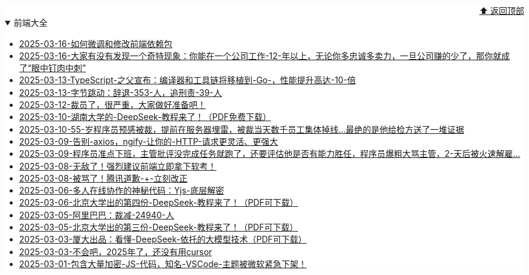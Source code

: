 <div align="right"><a href="#文章来源">⬆&nbsp;返回顶部</a></div>
</details>

<details open>
<summary id="前端大全">
 前端大全
</summary>


- [2025-03-16-如何微调和修改前端依赖包](http://mp.weixin.qq.com/s?__biz=MzAxODE2MjM1MA==&mid=2651622198&idx=2&sn=ebdbef86f8a513db48c70c1c1690d22f&chksm=80225cf7b755d5e1959a7fa817d4406834d17cb0b5e1a8e80f0e9795419e3890596458b9e271#rd)  
- [2025-03-16-大家有没有发现一个奇特现象：你能在一个公司工作-12-年以上，无论你多忠诚多卖力，一旦公司赚的少了，那你就成了“眼中钉肉中刺”](http://mp.weixin.qq.com/s?__biz=MzAxODE2MjM1MA==&mid=2651622198&idx=1&sn=840f016f1922a3dd84c18fe321e6fb93&chksm=80225cf7b755d5e1863b5729208a1779f6f383d7487dff7571e4e2cbe4ddce6e98bd0fd9a84f#rd)  
- [2025-03-13-TypeScript-之父宣布：编译器和工具链将移植到-Go-，性能提升高达-10-倍](http://mp.weixin.qq.com/s?__biz=MzAxODE2MjM1MA==&mid=2651622186&idx=2&sn=c583b00f63678c1a36455a8a2c81d1d7&chksm=80225cebb755d5fd6ed494d41088f013fe366e4f47bb09b4527667d53b2185b8a009ee1138f8#rd)  
- [2025-03-13-字节跳动：辞退-353-人，追刑责-39-人](http://mp.weixin.qq.com/s?__biz=MzAxODE2MjM1MA==&mid=2651622186&idx=1&sn=7d519f6e6a1712329ce38d258083005b&chksm=80225cebb755d5fd31451655c3407b984fea69a24ec72a3a237d0c5fcdf3ddb9a1102c2fd657#rd)  
- [2025-03-12-裁员了，很严重，大家做好准备吧！](http://mp.weixin.qq.com/s?__biz=MzAxODE2MjM1MA==&mid=2651622171&idx=1&sn=9efa2882e02dd4e2495117c6b908b0b5&chksm=80225cdab755d5cc43c5f1f8996efede8d7dd0261ecd1ac94839648f3d2e6ffc5637483b7d98#rd)  
- [2025-03-10-湖南大学的-DeepSeek-教程来了！（PDF免费下载）](http://mp.weixin.qq.com/s?__biz=MzAxODE2MjM1MA==&mid=2651622153&idx=2&sn=da9ca58d3a60dea84600e356fdda2997&chksm=80225cc8b755d5de647467710dc415af9bc9420f4861c84da466e505c155f00afa0e1539eef8#rd)  
- [2025-03-10-55-岁程序员预感被裁，提前在服务器埋雷，被裁当天数千员工集体掉线…最绝的是他给检方送了一堆证据](http://mp.weixin.qq.com/s?__biz=MzAxODE2MjM1MA==&mid=2651622153&idx=1&sn=d47c53527c54109f02b141eaf10b6a69&chksm=80225cc8b755d5dec584a20b69a3e0e2dc041d110cac137b46df38db3ab20ab572975335e61b#rd)  
- [2025-03-09-告别-axios，ngify-让你的-HTTP-请求更灵活、更强大](http://mp.weixin.qq.com/s?__biz=MzAxODE2MjM1MA==&mid=2651622122&idx=2&sn=c5d95f439127a333284bdb5c373c6383&chksm=80225d2bb755d43d17878666f386d9eca83cfb21fd9de49cd5d61a00b39a00fc131cad4f72ea#rd)  
- [2025-03-09-程序员准点下班，主管批评没完成任务就跑了，还要评估他是否有能力胜任，程序员爆粗大骂主管，2-天后被火速解雇…](http://mp.weixin.qq.com/s?__biz=MzAxODE2MjM1MA==&mid=2651622122&idx=1&sn=d5de7a6d0bb0fb186f35a474cdb55df9&chksm=80225d2bb755d43d6eec945685f55923a942ba45a1d24337ddda3c50c930656ceddc86839fc6#rd)  
- [2025-03-08-无敌了！强烈建议前端立即拿下软考！](http://mp.weixin.qq.com/s?__biz=MzAxODE2MjM1MA==&mid=2651622109&idx=2&sn=0201ce767fd06791bbc9176e00143fb0&chksm=80225d1cb755d40a80dc17aaa821ff8fcc21d7af230acc2df7cf162fcebd61e681bf77398ee6#rd)  
- [2025-03-08-被骂了！腾讯道歉-+-立刻改正](http://mp.weixin.qq.com/s?__biz=MzAxODE2MjM1MA==&mid=2651622109&idx=1&sn=22652af747f1d8956327049dc7380ca6&chksm=80225d1cb755d40a6cf20ff76d26ca2cc071793bae25c3edc04847ea26ea54b52e3e8d850d49#rd)  
- [2025-03-06-多人在线协作的神秘代码：Yjs-底层解密](http://mp.weixin.qq.com/s?__biz=MzAxODE2MjM1MA==&mid=2651622094&idx=1&sn=e1d9a6800bd30c87ae931495845db20c&chksm=80225d0fb755d419dd548610401de4d3b9d8cb43bc70450deb148856b0941397abcfa9dc47ae#rd)  
- [2025-03-06-北京大学出的第四份-DeepSeek-教程来了！（PDF可下载）](http://mp.weixin.qq.com/s?__biz=MzAxODE2MjM1MA==&mid=2651622094&idx=2&sn=f0d1df6f42a43721624c9aff45258301&chksm=80225d0fb755d4194132c0fd629f89d3265629e8dd62c02e9e417492cba9d143e82c314fc5f5#rd)  
- [2025-03-05-阿里巴巴：裁减-24940-人](http://mp.weixin.qq.com/s?__biz=MzAxODE2MjM1MA==&mid=2651622060&idx=1&sn=b5e9aebe6df0c01a9064978f6ff02807&chksm=80225d6db755d47ba65cb104c4e12da013c2f68d043297655d7c8ac28e3cbc73e105f93e2bd4#rd)  
- [2025-03-05-北京大学出的第三份-DeepSeek-教程来了！（PDF可下载）](http://mp.weixin.qq.com/s?__biz=MzAxODE2MjM1MA==&mid=2651622060&idx=2&sn=3e4541df94f475ecf7b5697a396ada76&chksm=80225d6db755d47b30104f98c4e4b17a58d3bc5768e51e7bb1ae04404dc4b97eaed3b18c54c3#rd)  
- [2025-03-03-厦大出品：看懂-DeepSeek-依托的大模型技术（PDF可下载）](http://mp.weixin.qq.com/s?__biz=MzAxODE2MjM1MA==&mid=2651622049&idx=2&sn=0a4d269cc26e8447947e27fbf90adf1e&chksm=80225d60b755d476603ef87713c20c7f859ed8326689263b18107b23e323b90c9b5bc28e9f55#rd)  
- [2025-03-03-不会吧，2025年了，还没有用cursor](http://mp.weixin.qq.com/s?__biz=MzAxODE2MjM1MA==&mid=2651622049&idx=1&sn=141e65186969edbfda349fde65cb7ee3&chksm=80225d60b755d4760a8a7672675d01802eda9547d78748f221e3a8bf22016a7da33e9bc16a78#rd)  
- [2025-03-01-包含大量加密-JS-代码，知名-VSCode-主题被微软紧急下架！](http://mp.weixin.qq.com/s?__biz=MzAxODE2MjM1MA==&mid=2651622038&idx=1&sn=151fc1707f6b573af728448c5d727dcb&chksm=80225d57b755d441c2f21b35fafeb2182d283b89084d6f658774c268545645628dee10de3484#rd)  